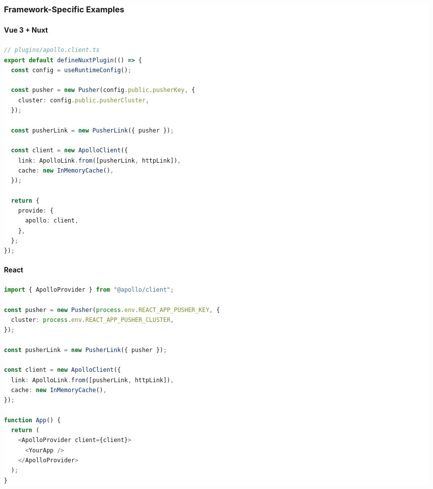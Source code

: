 ### Framework-Specific Examples

#### Vue 3 + Nuxt

```typescript
// plugins/apollo.client.ts
export default defineNuxtPlugin(() => {
  const config = useRuntimeConfig();

  const pusher = new Pusher(config.public.pusherKey, {
    cluster: config.public.pusherCluster,
  });

  const pusherLink = new PusherLink({ pusher });

  const client = new ApolloClient({
    link: ApolloLink.from([pusherLink, httpLink]),
    cache: new InMemoryCache(),
  });

  return {
    provide: {
      apollo: client,
    },
  };
});
```

#### React

```typescript
import { ApolloProvider } from "@apollo/client";

const pusher = new Pusher(process.env.REACT_APP_PUSHER_KEY, {
  cluster: process.env.REACT_APP_PUSHER_CLUSTER,
});

const pusherLink = new PusherLink({ pusher });

const client = new ApolloClient({
  link: ApolloLink.from([pusherLink, httpLink]),
  cache: new InMemoryCache(),
});

function App() {
  return (
    <ApolloProvider client={client}>
      <YourApp />
    </ApolloProvider>
  );
}
```
